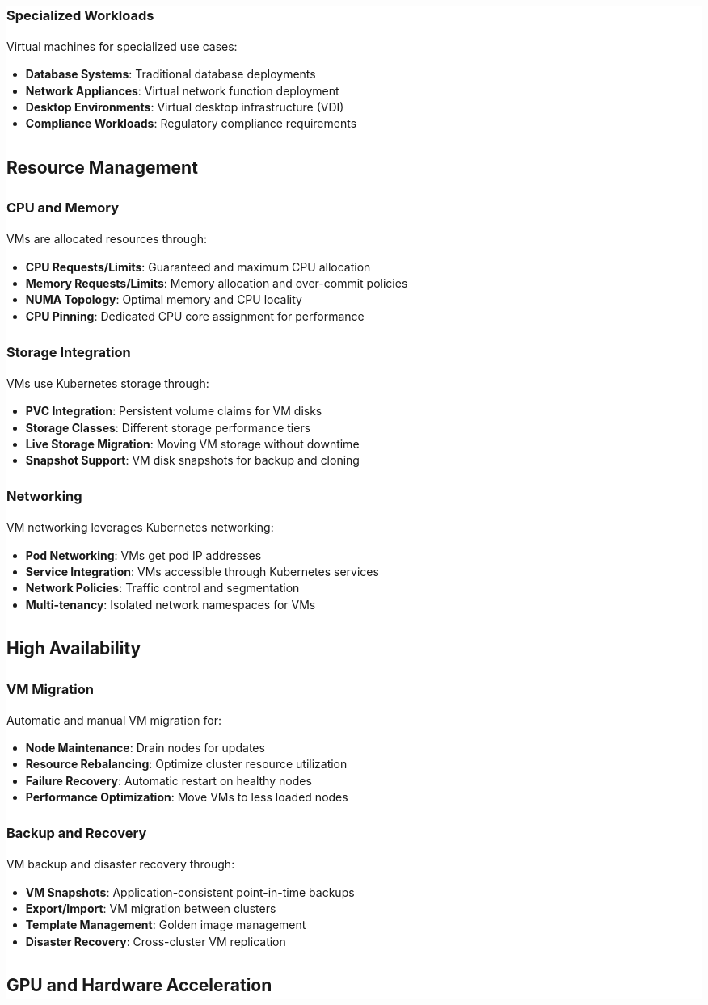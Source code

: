 ### Specialized Workloads
Virtual machines for specialized use cases:
- **Database Systems**: Traditional database deployments
- **Network Appliances**: Virtual network function deployment
- **Desktop Environments**: Virtual desktop infrastructure (VDI)
- **Compliance Workloads**: Regulatory compliance requirements

## Resource Management

### CPU and Memory
VMs are allocated resources through:
- **CPU Requests/Limits**: Guaranteed and maximum CPU allocation
- **Memory Requests/Limits**: Memory allocation and over-commit policies
- **NUMA Topology**: Optimal memory and CPU locality
- **CPU Pinning**: Dedicated CPU core assignment for performance

### Storage Integration
VMs use Kubernetes storage through:
- **PVC Integration**: Persistent volume claims for VM disks
- **Storage Classes**: Different storage performance tiers
- **Live Storage Migration**: Moving VM storage without downtime
- **Snapshot Support**: VM disk snapshots for backup and cloning

### Networking
VM networking leverages Kubernetes networking:
- **Pod Networking**: VMs get pod IP addresses
- **Service Integration**: VMs accessible through Kubernetes services
- **Network Policies**: Traffic control and segmentation
- **Multi-tenancy**: Isolated network namespaces for VMs

## High Availability

### VM Migration
Automatic and manual VM migration for:
- **Node Maintenance**: Drain nodes for updates
- **Resource Rebalancing**: Optimize cluster resource utilization
- **Failure Recovery**: Automatic restart on healthy nodes
- **Performance Optimization**: Move VMs to less loaded nodes

### Backup and Recovery
VM backup and disaster recovery through:
- **VM Snapshots**: Application-consistent point-in-time backups
- **Export/Import**: VM migration between clusters
- **Template Management**: Golden image management
- **Disaster Recovery**: Cross-cluster VM replication

## GPU and Hardware Acceleration
